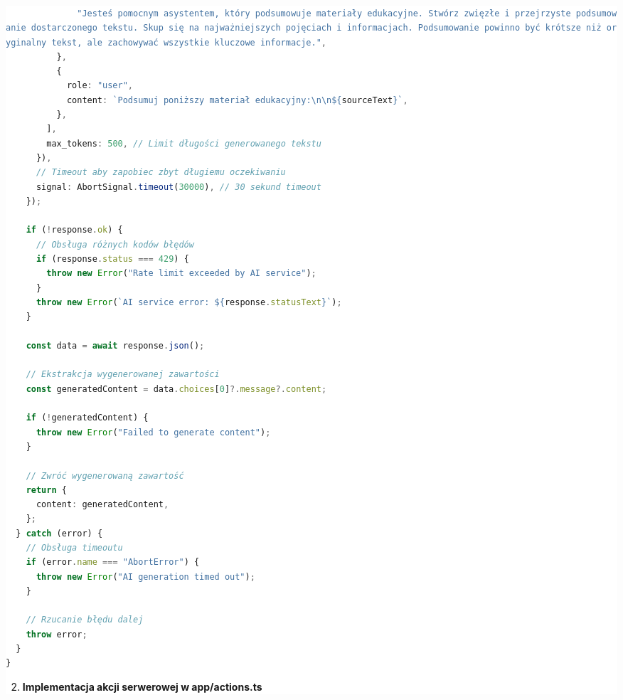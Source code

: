```typescript
              "Jesteś pomocnym asystentem, który podsumowuje materiały edukacyjne. Stwórz zwięzłe i przejrzyste podsumowanie dostarczonego tekstu. Skup się na najważniejszych pojęciach i informacjach. Podsumowanie powinno być krótsze niż oryginalny tekst, ale zachowywać wszystkie kluczowe informacje.",
          },
          {
            role: "user",
            content: `Podsumuj poniższy materiał edukacyjny:\n\n${sourceText}`,
          },
        ],
        max_tokens: 500, // Limit długości generowanego tekstu
      }),
      // Timeout aby zapobiec zbyt długiemu oczekiwaniu
      signal: AbortSignal.timeout(30000), // 30 sekund timeout
    });

    if (!response.ok) {
      // Obsługa różnych kodów błędów
      if (response.status === 429) {
        throw new Error("Rate limit exceeded by AI service");
      }
      throw new Error(`AI service error: ${response.statusText}`);
    }

    const data = await response.json();

    // Ekstrakcja wygenerowanej zawartości
    const generatedContent = data.choices[0]?.message?.content;

    if (!generatedContent) {
      throw new Error("Failed to generate content");
    }

    // Zwróć wygenerowaną zawartość
    return {
      content: generatedContent,
    };
  } catch (error) {
    // Obsługa timeoutu
    if (error.name === "AbortError") {
      throw new Error("AI generation timed out");
    }

    // Rzucanie błędu dalej
    throw error;
  }
}
```

2. **Implementacja akcji serwerowej w app/actions.ts**
